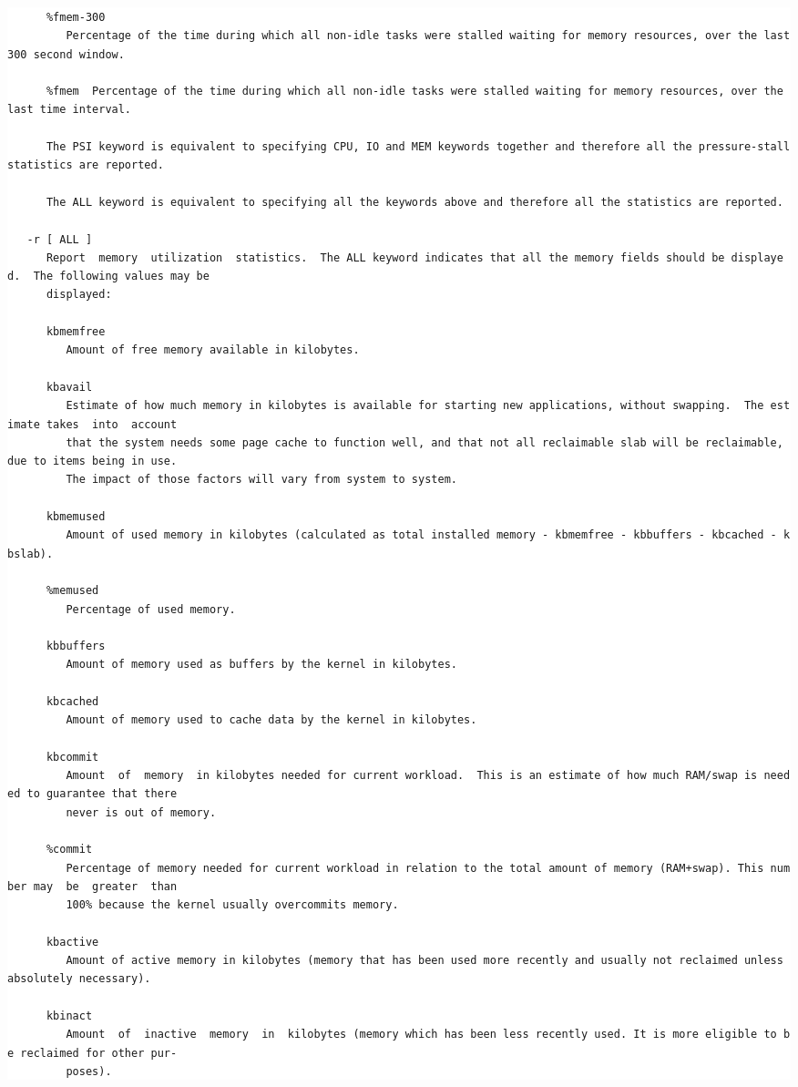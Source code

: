 	      %fmem-300
		     Percentage of the time during which all non-idle tasks were stalled waiting for memory resources, over the last 300 second window.

	      %fmem  Percentage of the time during which all non-idle tasks were stalled waiting for memory resources, over the last time interval.

	      The PSI keyword is equivalent to specifying CPU, IO and MEM keywords together and therefore all the pressure-stall statistics are reported.

	      The ALL keyword is equivalent to specifying all the keywords above and therefore all the statistics are reported.

       -r [ ALL ]
	      Report  memory  utilization  statistics.	The ALL keyword indicates that all the memory fields should be displayed.  The following values may be
	      displayed:

	      kbmemfree
		     Amount of free memory available in kilobytes.

	      kbavail
		     Estimate of how much memory in kilobytes is available for starting new applications, without swapping.  The estimate takes	 into  account
		     that the system needs some page cache to function well, and that not all reclaimable slab will be reclaimable, due to items being in use.
		     The impact of those factors will vary from system to system.

	      kbmemused
		     Amount of used memory in kilobytes (calculated as total installed memory - kbmemfree - kbbuffers - kbcached - kbslab).

	      %memused
		     Percentage of used memory.

	      kbbuffers
		     Amount of memory used as buffers by the kernel in kilobytes.

	      kbcached
		     Amount of memory used to cache data by the kernel in kilobytes.

	      kbcommit
		     Amount  of	 memory	 in kilobytes needed for current workload.  This is an estimate of how much RAM/swap is needed to guarantee that there
		     never is out of memory.

	      %commit
		     Percentage of memory needed for current workload in relation to the total amount of memory (RAM+swap). This number may  be	 greater  than
		     100% because the kernel usually overcommits memory.

	      kbactive
		     Amount of active memory in kilobytes (memory that has been used more recently and usually not reclaimed unless absolutely necessary).

	      kbinact
		     Amount  of	 inactive  memory  in  kilobytes (memory which has been less recently used. It is more eligible to be reclaimed for other pur‐
		     poses).
